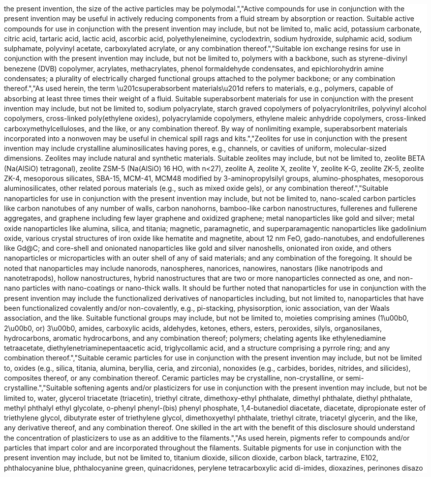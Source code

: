 the present invention, the size of the active particles may be polymodal.","Active compounds for use in conjunction with the present invention may be useful in actively reducing components from a fluid stream by absorption or reaction. Suitable active compounds for use in conjunction with the present invention may include, but not be limited to, malic acid, potassium carbonate, citric acid, tartaric acid, lactic acid, ascorbic acid, polyethyleneimine, cyclodextrin, sodium hydroxide, sulphamic acid, sodium sulphamate, polyvinyl acetate, carboxylated acrylate, or any combination thereof.","Suitable ion exchange resins for use in conjunction with the present invention may include, but not be limited to, polymers with a backbone, such as styrene-divinyl benezene (DVB) copolymer, acrylates, methacrylates, phenol formaldehyde condensates, and epichlorohydrin amine condensates; a plurality of electrically charged functional groups attached to the polymer backbone; or any combination thereof.","As used herein, the term \u201csuperabsorbent materials\u201d refers to materials, e.g., polymers, capable of absorbing at least three times their weight of a fluid. Suitable superabsorbent materials for use in conjunction with the present invention may include, but not be limited to, sodium polyacrylate, starch graved copolymers of polyacrylonitriles, polyvinyl alcohol copolymers, cross-linked poly(ethylene oxides), polyacrylamide copolymers, ethylene maleic anhydride copolymers, cross-linked carboxymethylcelluloses, and the like, or any combination thereof. By way of nonlimiting example, superabsorbent materials incorporated into a nonwoven may be useful in chemical spill rags and kits.","Zeolites for use in conjunction with the present invention may include crystalline aluminosilicates having pores, e.g., channels, or cavities of uniform, molecular-sized dimensions. Zeolites may include natural and synthetic materials. Suitable zeolites may include, but not be limited to, zeolite BETA (Na(AlSiO) tetragonal), zeolite ZSM-5 (Na(AlSiO) 16 HO, with n<27), zeolite A, zeolite X, zeolite Y, zeolite K-G, zeolite ZK-5, zeolite ZK-4, mesoporous silicates, SBA-15, MCM-41, MCM48 modified by 3-aminopropylsilyl groups, alumino-phosphates, mesoporous aluminosilicates, other related porous materials (e.g., such as mixed oxide gels), or any combination thereof.","Suitable nanoparticles for use in conjunction with the present invention may include, but not be limited to, nano-scaled carbon particles like carbon nanotubes of any number of walls, carbon nanohorns, bamboo-like carbon nanostructures, fullerenes and fullerene aggregates, and graphene including few layer graphene and oxidized graphene; metal nanoparticles like gold and silver; metal oxide nanoparticles like alumina, silica, and titania; magnetic, paramagnetic, and superparamagentic nanoparticles like gadolinium oxide, various crystal structures of iron oxide like hematite and magnetite, about 12 nm FeO, gado-nanotubes, and endofullerenes like Gd@C; and core-shell and onionated nanoparticles like gold and silver nanoshells, onionated iron oxide, and others nanoparticles or microparticles with an outer shell of any of said materials; and any combination of the foregoing. It should be noted that nanoparticles may include nanorods, nanospheres, nanorices, nanowires, nanostars (like nanotripods and nanotetrapods), hollow nanostructures, hybrid nanostructures that are two or more nanoparticles connected as one, and non-nano particles with nano-coatings or nano-thick walls. It should be further noted that nanoparticles for use in conjunction with the present invention may include the functionalized derivatives of nanoparticles including, but not limited to, nanoparticles that have been functionalized covalently and\/or non-covalently, e.g., pi-stacking, physisorption, ionic association, van der Waals association, and the like. Suitable functional groups may include, but not be limited to, moieties comprising amines (1\u00b0, 2\u00b0, or) 3\u00b0, amides, carboxylic acids, aldehydes, ketones, ethers, esters, peroxides, silyls, organosilanes, hydrocarbons, aromatic hydrocarbons, and any combination thereof; polymers; chelating agents like ethylenediamine tetraacetate, diethylenetriaminepentaacetic acid, triglycollamic acid, and a structure comprising a pyrrole ring; and any combination thereof.","Suitable ceramic particles for use in conjunction with the present invention may include, but not be limited to, oxides (e.g., silica, titania, alumina, beryllia, ceria, and zirconia), nonoxides (e.g., carbides, borides, nitrides, and silicides), composites thereof, or any combination thereof. Ceramic particles may be crystalline, non-crystalline, or semi-crystalline.","Suitable softening agents and\/or plasticizers for use in conjunction with the present invention may include, but not be limited to, water, glycerol triacetate (triacetin), triethyl citrate, dimethoxy-ethyl phthalate, dimethyl phthalate, diethyl phthalate, methyl phthalyl ethyl glycolate, o-phenyl phenyl-(bis) phenyl phosphate, 1,4-butanediol diacetate, diacetate, dipropionate ester of triethylene glycol, dibutyrate ester of triethylene glycol, dimethoxyethyl phthalate, triethyl citrate, triacetyl glycerin, and the like, any derivative thereof, and any combination thereof. One skilled in the art with the benefit of this disclosure should understand the concentration of plasticizers to use as an additive to the filaments.","As used herein, pigments refer to compounds and\/or particles that impart color and are incorporated throughout the filaments. Suitable pigments for use in conjunction with the present invention may include, but not be limited to, titanium dioxide, silicon dioxide, carbon black, tartrazine, E102, phthalocyanine blue, phthalocyanine green, quinacridones, perylene tetracarboxylic acid di-imides, dioxazines, perinones disazo